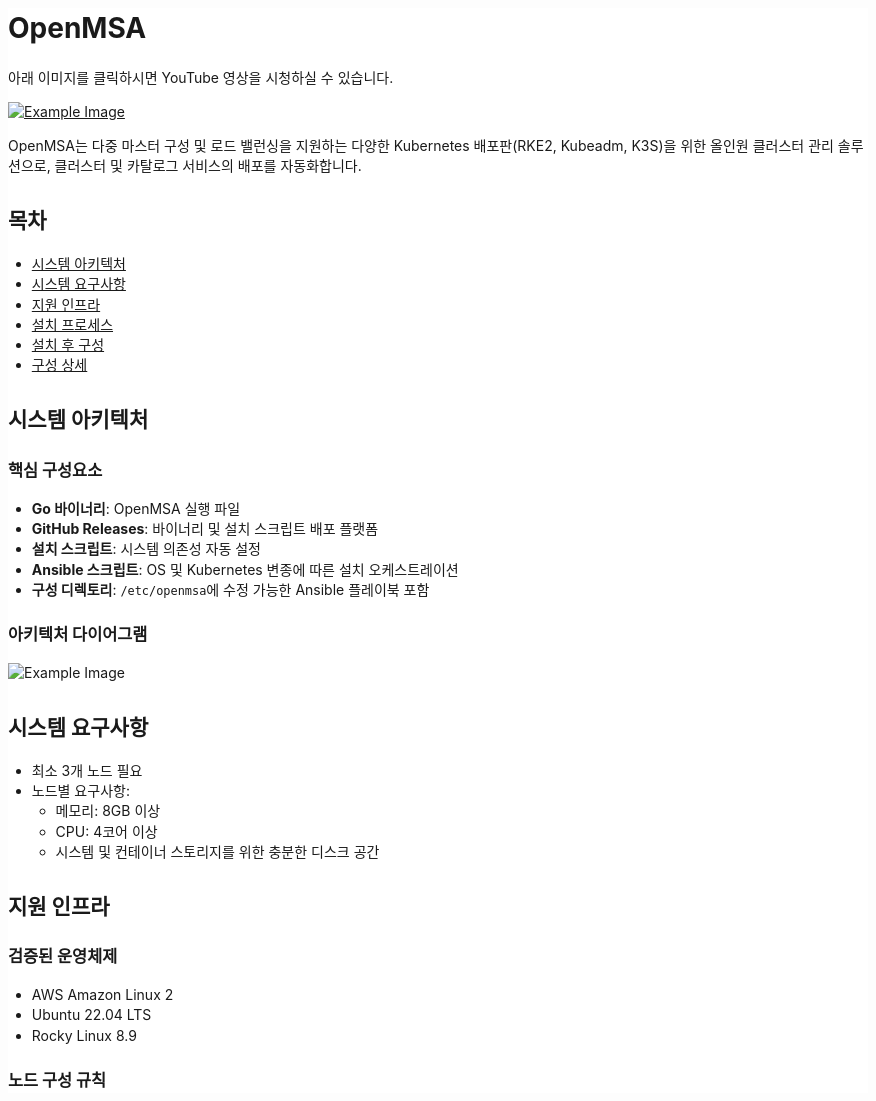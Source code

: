 # OpenMSA
아래 이미지를 클릭하시면 YouTube 영상을 시청하실 수 있습니다.

<a href="https://youtu.be/EZhSwWLVGWg?si=TFXeazFOu5KoonOw">
  <img src="https://github.com/user-attachments/assets/a1ffb8f0-62b0-42be-ad33-2f2aecbe5116" alt="Example Image" width="400">
</a>

OpenMSA는 다중 마스터 구성 및 로드 밸런싱을 지원하는 다양한 Kubernetes 배포판(RKE2, Kubeadm, K3S)을 위한 올인원 클러스터 관리 솔루션으로, 클러스터 및 카탈로그 서비스의 배포를 자동화합니다.

## 목차
- [시스템 아키텍처](#시스템-아키텍처)
- [시스템 요구사항](#시스템-요구사항)
- [지원 인프라](#지원-인프라)
- [설치 프로세스](#설치-프로세스)
- [설치 후 구성](#설치-후-구성)
- [구성 상세](#구성-상세)

## 시스템 아키텍처

### 핵심 구성요소
- **Go 바이너리**: OpenMSA 실행 파일
- **GitHub Releases**: 바이너리 및 설치 스크립트 배포 플랫폼
- **설치 스크립트**: 시스템 의존성 자동 설정
- **Ansible 스크립트**: OS 및 Kubernetes 변종에 따른 설치 오케스트레이션
- **구성 디렉토리**: `/etc/openmsa`에 수정 가능한 Ansible 플레이북 포함

### 아키텍처 다이어그램
<img src="https://github.com/user-attachments/assets/ccb7f367-6335-4bf2-a995-4e14e26d9dd7" alt="Example Image" width="800">

## 시스템 요구사항

- 최소 3개 노드 필요
- 노드별 요구사항:
  - 메모리: 8GB 이상
  - CPU: 4코어 이상
  - 시스템 및 컨테이너 스토리지를 위한 충분한 디스크 공간

## 지원 인프라

### 검증된 운영체제
- AWS Amazon Linux 2
- Ubuntu 22.04 LTS
- Rocky Linux 8.9

### 노드 구성 규칙

